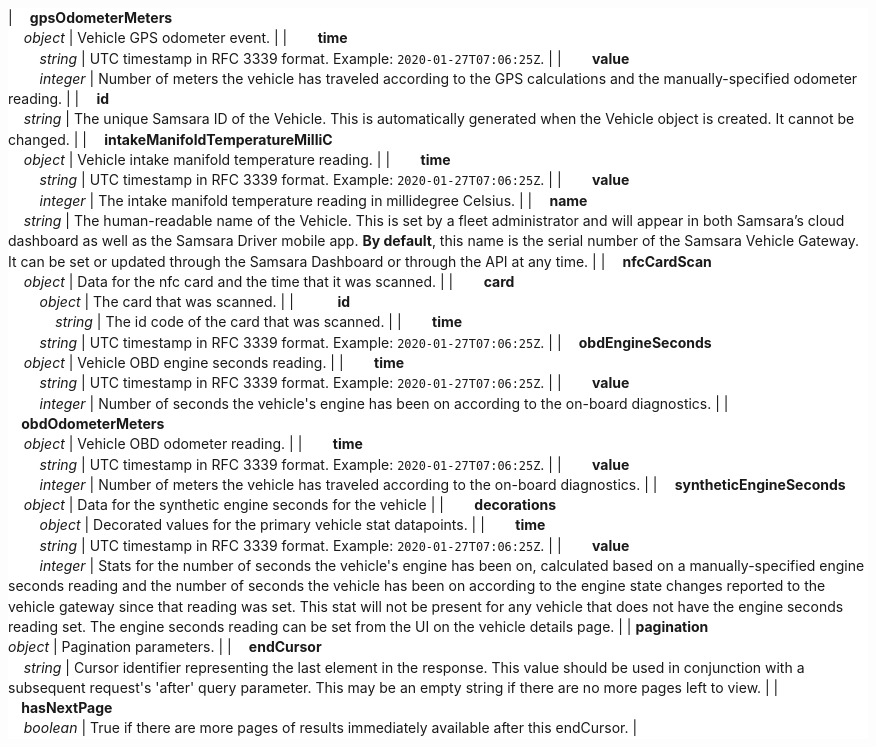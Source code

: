 | **&nbsp;&nbsp;&nbsp;&nbsp;gpsOdometerMeters**<br/>_&nbsp;&nbsp;&nbsp;&nbsp;object_ | Vehicle GPS odometer event. |
| **&nbsp;&nbsp;&nbsp;&nbsp;&nbsp;&nbsp;&nbsp;&nbsp;time**<br/>_&nbsp;&nbsp;&nbsp;&nbsp;&nbsp;&nbsp;&nbsp;&nbsp;string_ | UTC timestamp in RFC 3339 format. Example: `2020-01-27T07:06:25Z`. |
| **&nbsp;&nbsp;&nbsp;&nbsp;&nbsp;&nbsp;&nbsp;&nbsp;value**<br/>_&nbsp;&nbsp;&nbsp;&nbsp;&nbsp;&nbsp;&nbsp;&nbsp;integer_ | Number of meters the vehicle has traveled according to the GPS calculations and the manually-specified odometer reading. |
| **&nbsp;&nbsp;&nbsp;&nbsp;id**<br/>_&nbsp;&nbsp;&nbsp;&nbsp;string_ | The unique Samsara ID of the Vehicle. This is automatically generated when the Vehicle object is created. It cannot be changed. |
| **&nbsp;&nbsp;&nbsp;&nbsp;intakeManifoldTemperatureMilliC**<br/>_&nbsp;&nbsp;&nbsp;&nbsp;object_ | Vehicle intake manifold temperature reading. |
| **&nbsp;&nbsp;&nbsp;&nbsp;&nbsp;&nbsp;&nbsp;&nbsp;time**<br/>_&nbsp;&nbsp;&nbsp;&nbsp;&nbsp;&nbsp;&nbsp;&nbsp;string_ | UTC timestamp in RFC 3339 format. Example: `2020-01-27T07:06:25Z`. |
| **&nbsp;&nbsp;&nbsp;&nbsp;&nbsp;&nbsp;&nbsp;&nbsp;value**<br/>_&nbsp;&nbsp;&nbsp;&nbsp;&nbsp;&nbsp;&nbsp;&nbsp;integer_ | The intake manifold temperature reading in millidegree Celsius. |
| **&nbsp;&nbsp;&nbsp;&nbsp;name**<br/>_&nbsp;&nbsp;&nbsp;&nbsp;string_ | The human-readable name of the Vehicle. This is set by a fleet administrator and will appear in both Samsara’s cloud dashboard as well as the Samsara Driver mobile app. **By default**, this name is the serial number of the Samsara Vehicle Gateway. It can be set or updated through the Samsara Dashboard or through the API at any time. |
| **&nbsp;&nbsp;&nbsp;&nbsp;nfcCardScan**<br/>_&nbsp;&nbsp;&nbsp;&nbsp;object_ | Data for the nfc card and the time that it was scanned. |
| **&nbsp;&nbsp;&nbsp;&nbsp;&nbsp;&nbsp;&nbsp;&nbsp;card**<br/>_&nbsp;&nbsp;&nbsp;&nbsp;&nbsp;&nbsp;&nbsp;&nbsp;object_ | The card that was scanned. |
| **&nbsp;&nbsp;&nbsp;&nbsp;&nbsp;&nbsp;&nbsp;&nbsp;&nbsp;&nbsp;&nbsp;&nbsp;id**<br/>_&nbsp;&nbsp;&nbsp;&nbsp;&nbsp;&nbsp;&nbsp;&nbsp;&nbsp;&nbsp;&nbsp;&nbsp;string_ | The id code of the card that was scanned. |
| **&nbsp;&nbsp;&nbsp;&nbsp;&nbsp;&nbsp;&nbsp;&nbsp;time**<br/>_&nbsp;&nbsp;&nbsp;&nbsp;&nbsp;&nbsp;&nbsp;&nbsp;string_ | UTC timestamp in RFC 3339 format. Example: `2020-01-27T07:06:25Z`. |
| **&nbsp;&nbsp;&nbsp;&nbsp;obdEngineSeconds**<br/>_&nbsp;&nbsp;&nbsp;&nbsp;object_ | Vehicle OBD engine seconds reading. |
| **&nbsp;&nbsp;&nbsp;&nbsp;&nbsp;&nbsp;&nbsp;&nbsp;time**<br/>_&nbsp;&nbsp;&nbsp;&nbsp;&nbsp;&nbsp;&nbsp;&nbsp;string_ | UTC timestamp in RFC 3339 format. Example: `2020-01-27T07:06:25Z`. |
| **&nbsp;&nbsp;&nbsp;&nbsp;&nbsp;&nbsp;&nbsp;&nbsp;value**<br/>_&nbsp;&nbsp;&nbsp;&nbsp;&nbsp;&nbsp;&nbsp;&nbsp;integer_ | Number of seconds the vehicle's engine has been on according to the on-board diagnostics. |
| **&nbsp;&nbsp;&nbsp;&nbsp;obdOdometerMeters**<br/>_&nbsp;&nbsp;&nbsp;&nbsp;object_ | Vehicle OBD odometer reading. |
| **&nbsp;&nbsp;&nbsp;&nbsp;&nbsp;&nbsp;&nbsp;&nbsp;time**<br/>_&nbsp;&nbsp;&nbsp;&nbsp;&nbsp;&nbsp;&nbsp;&nbsp;string_ | UTC timestamp in RFC 3339 format. Example: `2020-01-27T07:06:25Z`. |
| **&nbsp;&nbsp;&nbsp;&nbsp;&nbsp;&nbsp;&nbsp;&nbsp;value**<br/>_&nbsp;&nbsp;&nbsp;&nbsp;&nbsp;&nbsp;&nbsp;&nbsp;integer_ | Number of meters the vehicle has traveled according to the on-board diagnostics. |
| **&nbsp;&nbsp;&nbsp;&nbsp;syntheticEngineSeconds**<br/>_&nbsp;&nbsp;&nbsp;&nbsp;object_ | Data for the synthetic engine seconds for the vehicle |
| **&nbsp;&nbsp;&nbsp;&nbsp;&nbsp;&nbsp;&nbsp;&nbsp;decorations**<br/>_&nbsp;&nbsp;&nbsp;&nbsp;&nbsp;&nbsp;&nbsp;&nbsp;object_ | Decorated values for the primary vehicle stat datapoints. |
| **&nbsp;&nbsp;&nbsp;&nbsp;&nbsp;&nbsp;&nbsp;&nbsp;time**<br/>_&nbsp;&nbsp;&nbsp;&nbsp;&nbsp;&nbsp;&nbsp;&nbsp;string_ | UTC timestamp in RFC 3339 format. Example: `2020-01-27T07:06:25Z`. |
| **&nbsp;&nbsp;&nbsp;&nbsp;&nbsp;&nbsp;&nbsp;&nbsp;value**<br/>_&nbsp;&nbsp;&nbsp;&nbsp;&nbsp;&nbsp;&nbsp;&nbsp;integer_ | Stats for the number of seconds the vehicle's engine has been on, calculated based on a manually-specified engine seconds reading and the number of seconds the vehicle has been on according to the engine state changes reported to the vehicle gateway since that reading was set. This stat will not be present for any vehicle that does not have the engine seconds reading set. The engine seconds reading can be set from the UI on the vehicle details page. |
| **pagination**<br/>_object_ | Pagination parameters. |
| **&nbsp;&nbsp;&nbsp;&nbsp;endCursor**<br/>_&nbsp;&nbsp;&nbsp;&nbsp;string_ | Cursor identifier representing the last element in the response. This value should be used in conjunction with a subsequent request's 'after' query parameter. This may be an empty string if there are no more pages left to view. |
| **&nbsp;&nbsp;&nbsp;&nbsp;hasNextPage**<br/>_&nbsp;&nbsp;&nbsp;&nbsp;boolean_ | True if there are more pages of results immediately available after this endCursor. |
